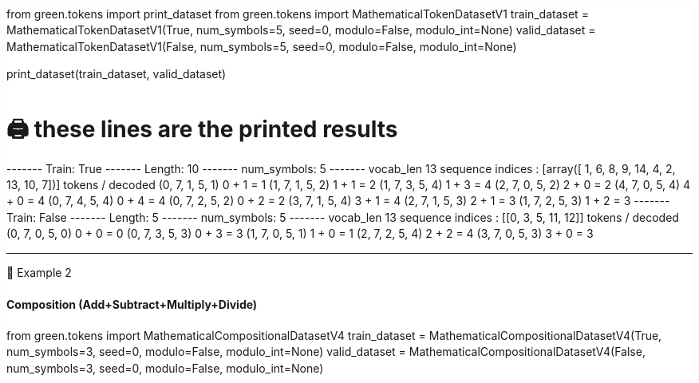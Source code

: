 <d-code block language="python">


from green.tokens import print_dataset
from green.tokens import MathematicalTokenDatasetV1
train_dataset = MathematicalTokenDatasetV1(True, num_symbols=5,  seed=0, modulo=False, modulo_int=None)
valid_dataset = MathematicalTokenDatasetV1(False, num_symbols=5, seed=0, modulo=False, modulo_int=None)

print_dataset(train_dataset, valid_dataset)

# 🖨️ these lines are the printed results 
------- Train: True
------- Length: 10
------- num_symbols: 5
------- vocab_len 13
sequence indices : [array([ 1,  6,  8,  9, 14,  4,  2, 13, 10,  7])]
tokens / decoded
(0, 7, 1, 5, 1) 0 + 1 = 1
(1, 7, 1, 5, 2) 1 + 1 = 2
(1, 7, 3, 5, 4) 1 + 3 = 4
(2, 7, 0, 5, 2) 2 + 0 = 2
(4, 7, 0, 5, 4) 4 + 0 = 4
(0, 7, 4, 5, 4) 0 + 4 = 4
(0, 7, 2, 5, 2) 0 + 2 = 2
(3, 7, 1, 5, 4) 3 + 1 = 4
(2, 7, 1, 5, 3) 2 + 1 = 3
(1, 7, 2, 5, 3) 1 + 2 = 3
------- Train: False
------- Length: 5
------- num_symbols: 5
------- vocab_len 13
sequence indices : [[0, 3, 5, 11, 12]]
tokens / decoded
(0, 7, 0, 5, 0) 0 + 0 = 0
(0, 7, 3, 5, 3) 0 + 3 = 3
(1, 7, 0, 5, 1) 1 + 0 = 1
(2, 7, 2, 5, 4) 2 + 2 = 4
(3, 7, 0, 5, 3) 3 + 0 = 3

</d-code>

---

📌 Example 2
#### Composition (Add+Subtract+Multiply+Divide)

<d-code block language="python">
from green.tokens import MathematicalCompositionalDatasetV4
train_dataset = MathematicalCompositionalDatasetV4(True, num_symbols=3,  seed=0, modulo=False, modulo_int=None)
valid_dataset = MathematicalCompositionalDatasetV4(False, num_symbols=3, seed=0, modulo=False, modulo_int=None)
